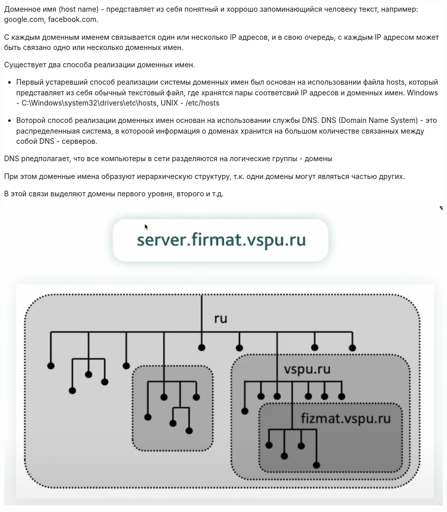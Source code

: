 Доменное имя (host name) - представляет из себя понятный и хоррошо запоминающийся человеку текст,
например: google.com, facebook.com.

С каждым доменным именем связывается один или несколько IP адресов, и в свою очередь, с каждым
IP адресом может быть связано одно или несколько доменных имен.

Существует два способа реализации доменных имен.

- Первый устаревший способ реализации системы доменных имен был основан на использовании файла 
hosts, который представляет из себя обычный текстовый файл, где хранятся пары соответсвий IP
адресов и доменных имен. Windows - C:\Windows\system32\drivers\etc\hosts, UNIX - /etc/hosts

- Воторой способ реализации доменных имен основан на использовании службы DNS.
DNS (Domain Name System) - это распределенныая система, в котороой информация о доменах хранится
на большом количестве связанных между собой DNS - серверов.

DNS рпедполагает, что все компьютеры в сети разделяются на логические группы - домены

При этом доменные имена образуют иерархическую структуру, т.к. одни домены могут являться частью
других.

В этой связи выделяют домены первого уровня, второго и т.д.

![data link layer](images/networks/domainStructer.png)
